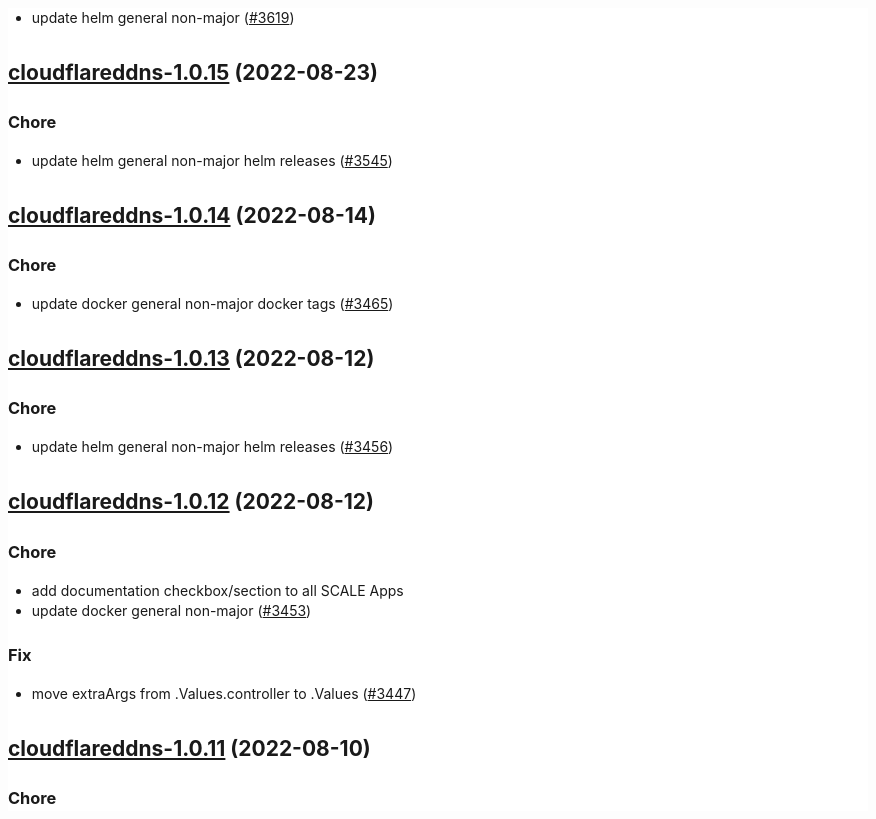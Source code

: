 - update helm general non-major ([#3619](https://github.com/truecharts/charts/issues/3619))

## [cloudflareddns-1.0.15](https://github.com/truecharts/charts/compare/cloudflareddns-1.0.14...cloudflareddns-1.0.15) (2022-08-23)

### Chore

- update helm general non-major helm releases ([#3545](https://github.com/truecharts/charts/issues/3545))

## [cloudflareddns-1.0.14](https://github.com/truecharts/charts/compare/cloudflareddns-1.0.13...cloudflareddns-1.0.14) (2022-08-14)

### Chore

- update docker general non-major docker tags ([#3465](https://github.com/truecharts/charts/issues/3465))

## [cloudflareddns-1.0.13](https://github.com/truecharts/charts/compare/cloudflareddns-1.0.12...cloudflareddns-1.0.13) (2022-08-12)

### Chore

- update helm general non-major helm releases ([#3456](https://github.com/truecharts/charts/issues/3456))

## [cloudflareddns-1.0.12](https://github.com/truecharts/charts/compare/cloudflareddns-1.0.11...cloudflareddns-1.0.12) (2022-08-12)

### Chore

- add documentation checkbox/section to all SCALE Apps
- update docker general non-major ([#3453](https://github.com/truecharts/charts/issues/3453))

### Fix

- move extraArgs from .Values.controller to .Values ([#3447](https://github.com/truecharts/charts/issues/3447))

## [cloudflareddns-1.0.11](https://github.com/truecharts/charts/compare/cloudflareddns-1.0.10...cloudflareddns-1.0.11) (2022-08-10)

### Chore

